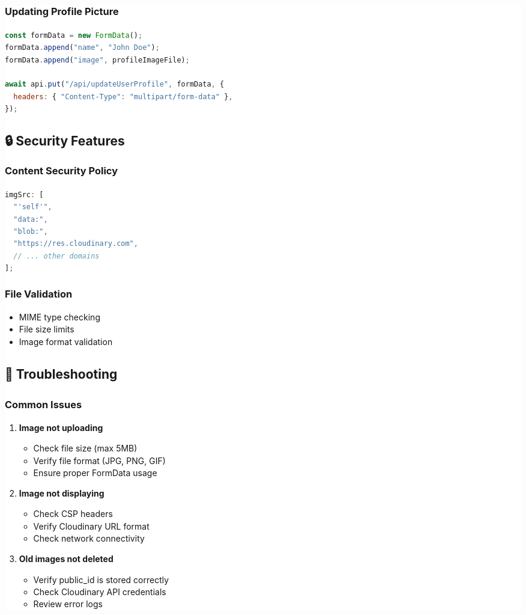 ### Updating Profile Picture

```javascript
const formData = new FormData();
formData.append("name", "John Doe");
formData.append("image", profileImageFile);

await api.put("/api/updateUserProfile", formData, {
  headers: { "Content-Type": "multipart/form-data" },
});
```

## 🔒 Security Features

### Content Security Policy

```javascript
imgSrc: [
  "'self'",
  "data:",
  "blob:",
  "https://res.cloudinary.com",
  // ... other domains
];
```

### File Validation

- MIME type checking
- File size limits
- Image format validation

## 🐛 Troubleshooting

### Common Issues

1. **Image not uploading**

   - Check file size (max 5MB)
   - Verify file format (JPG, PNG, GIF)
   - Ensure proper FormData usage

2. **Image not displaying**

   - Check CSP headers
   - Verify Cloudinary URL format
   - Check network connectivity

3. **Old images not deleted**
   - Verify public_id is stored correctly
   - Check Cloudinary API credentials
   - Review error logs
